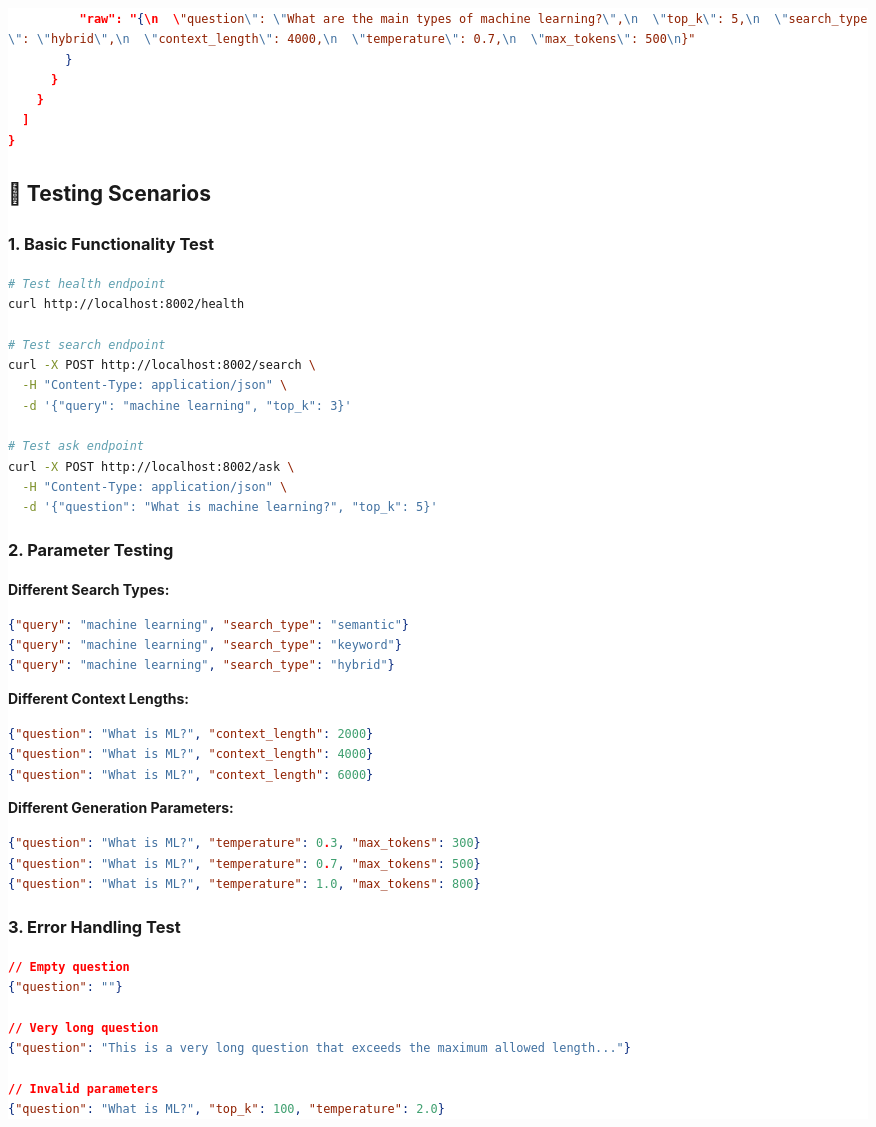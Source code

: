 ```json
          "raw": "{\n  \"question\": \"What are the main types of machine learning?\",\n  \"top_k\": 5,\n  \"search_type\": \"hybrid\",\n  \"context_length\": 4000,\n  \"temperature\": 0.7,\n  \"max_tokens\": 500\n}"
        }
      }
    }
  ]
}
```

## 🧪 **Testing Scenarios**

### **1. Basic Functionality Test**
```bash
# Test health endpoint
curl http://localhost:8002/health

# Test search endpoint
curl -X POST http://localhost:8002/search \
  -H "Content-Type: application/json" \
  -d '{"query": "machine learning", "top_k": 3}'

# Test ask endpoint
curl -X POST http://localhost:8002/ask \
  -H "Content-Type: application/json" \
  -d '{"question": "What is machine learning?", "top_k": 5}'
```

### **2. Parameter Testing**

**Different Search Types:**
```json
{"query": "machine learning", "search_type": "semantic"}
{"query": "machine learning", "search_type": "keyword"}
{"query": "machine learning", "search_type": "hybrid"}
```

**Different Context Lengths:**
```json
{"question": "What is ML?", "context_length": 2000}
{"question": "What is ML?", "context_length": 4000}
{"question": "What is ML?", "context_length": 6000}
```

**Different Generation Parameters:**
```json
{"question": "What is ML?", "temperature": 0.3, "max_tokens": 300}
{"question": "What is ML?", "temperature": 0.7, "max_tokens": 500}
{"question": "What is ML?", "temperature": 1.0, "max_tokens": 800}
```

### **3. Error Handling Test**
```json
// Empty question
{"question": ""}

// Very long question
{"question": "This is a very long question that exceeds the maximum allowed length..."}

// Invalid parameters
{"question": "What is ML?", "top_k": 100, "temperature": 2.0}
```
